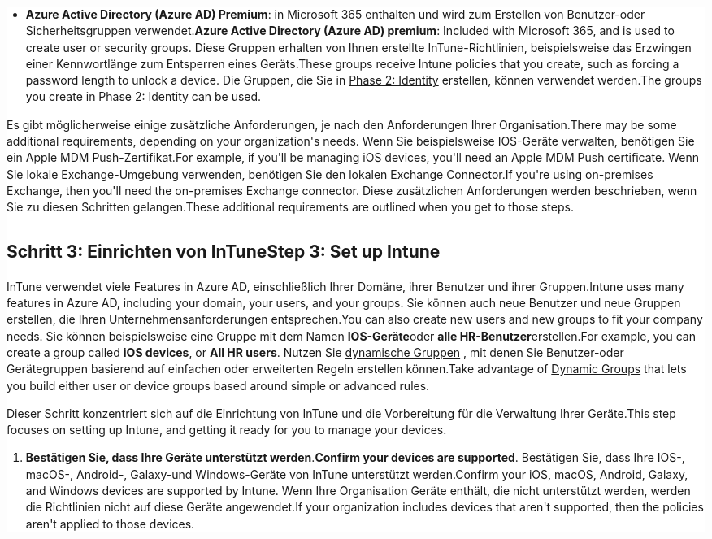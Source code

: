 - <span data-ttu-id="5023f-133">**Azure Active Directory (Azure AD) Premium**: in Microsoft 365 enthalten und wird zum Erstellen von Benutzer-oder Sicherheitsgruppen verwendet.</span><span class="sxs-lookup"><span data-stu-id="5023f-133">**Azure Active Directory (Azure AD) premium**: Included with Microsoft 365, and is used to create user or security groups.</span></span> <span data-ttu-id="5023f-134">Diese Gruppen erhalten von Ihnen erstellte InTune-Richtlinien, beispielsweise das Erzwingen einer Kennwortlänge zum Entsperren eines Geräts.</span><span class="sxs-lookup"><span data-stu-id="5023f-134">These groups receive Intune policies that you create, such as forcing a password length to unlock a device.</span></span> <span data-ttu-id="5023f-135">Die Gruppen, die Sie in [Phase 2: Identity](https://docs.microsoft.com/microsoft-365/enterprise/identity-infrastructure) erstellen, können verwendet werden.</span><span class="sxs-lookup"><span data-stu-id="5023f-135">The groups you create in [Phase 2: Identity](https://docs.microsoft.com/microsoft-365/enterprise/identity-infrastructure) can be used.</span></span>

<span data-ttu-id="5023f-136">Es gibt möglicherweise einige zusätzliche Anforderungen, je nach den Anforderungen Ihrer Organisation.</span><span class="sxs-lookup"><span data-stu-id="5023f-136">There may be some additional requirements, depending on your organization's needs.</span></span> <span data-ttu-id="5023f-137">Wenn Sie beispielsweise IOS-Geräte verwalten, benötigen Sie ein Apple MDM Push-Zertifikat.</span><span class="sxs-lookup"><span data-stu-id="5023f-137">For example, if you'll be managing iOS devices, you'll need an Apple MDM Push certificate.</span></span> <span data-ttu-id="5023f-138">Wenn Sie lokale Exchange-Umgebung verwenden, benötigen Sie den lokalen Exchange Connector.</span><span class="sxs-lookup"><span data-stu-id="5023f-138">If you're using on-premises Exchange, then you'll need the on-premises Exchange connector.</span></span> <span data-ttu-id="5023f-139">Diese zusätzlichen Anforderungen werden beschrieben, wenn Sie zu diesen Schritten gelangen.</span><span class="sxs-lookup"><span data-stu-id="5023f-139">These additional requirements are outlined when you get to those steps.</span></span>

## <a name="step-3-set-up-intune"></a><span data-ttu-id="5023f-140">Schritt 3: Einrichten von InTune</span><span class="sxs-lookup"><span data-stu-id="5023f-140">Step 3: Set up Intune</span></span>

<span data-ttu-id="5023f-141">InTune verwendet viele Features in Azure AD, einschließlich Ihrer Domäne, ihrer Benutzer und ihrer Gruppen.</span><span class="sxs-lookup"><span data-stu-id="5023f-141">Intune uses many features in Azure AD, including your domain, your users, and your groups.</span></span> <span data-ttu-id="5023f-142">Sie können auch neue Benutzer und neue Gruppen erstellen, die Ihren Unternehmensanforderungen entsprechen.</span><span class="sxs-lookup"><span data-stu-id="5023f-142">You can also create new users and new groups to fit your company needs.</span></span> <span data-ttu-id="5023f-143">Sie können beispielsweise eine Gruppe mit dem Namen **IOS-Geräte**oder **alle HR-Benutzer**erstellen.</span><span class="sxs-lookup"><span data-stu-id="5023f-143">For example, you can create a group called **iOS devices**, or **All HR users**.</span></span>  <span data-ttu-id="5023f-144">Nutzen Sie [dynamische Gruppen](https://docs.microsoft.com/intune/groups-add) , mit denen Sie Benutzer-oder Gerätegruppen basierend auf einfachen oder erweiterten Regeln erstellen können.</span><span class="sxs-lookup"><span data-stu-id="5023f-144">Take advantage of [Dynamic Groups](https://docs.microsoft.com/intune/groups-add) that lets you build either user or device groups based around simple or advanced rules.</span></span>

<span data-ttu-id="5023f-145">Dieser Schritt konzentriert sich auf die Einrichtung von InTune und die Vorbereitung für die Verwaltung Ihrer Geräte.</span><span class="sxs-lookup"><span data-stu-id="5023f-145">This step focuses on setting up Intune, and getting it ready for you to manage your devices.</span></span>

1. <span data-ttu-id="5023f-146">**[Bestätigen Sie, dass Ihre Geräte unterstützt werden](https://docs.microsoft.com/intune/supported-devices-browsers)**.</span><span class="sxs-lookup"><span data-stu-id="5023f-146">**[Confirm your devices are supported](https://docs.microsoft.com/intune/supported-devices-browsers)**.</span></span> <span data-ttu-id="5023f-147">Bestätigen Sie, dass Ihre IOS-, macOS-, Android-, Galaxy-und Windows-Geräte von InTune unterstützt werden.</span><span class="sxs-lookup"><span data-stu-id="5023f-147">Confirm your iOS, macOS, Android, Galaxy, and Windows devices are supported by Intune.</span></span> <span data-ttu-id="5023f-148">Wenn Ihre Organisation Geräte enthält, die nicht unterstützt werden, werden die Richtlinien nicht auf diese Geräte angewendet.</span><span class="sxs-lookup"><span data-stu-id="5023f-148">If your organization includes devices that aren't supported, then the policies aren't applied to those devices.</span></span>
